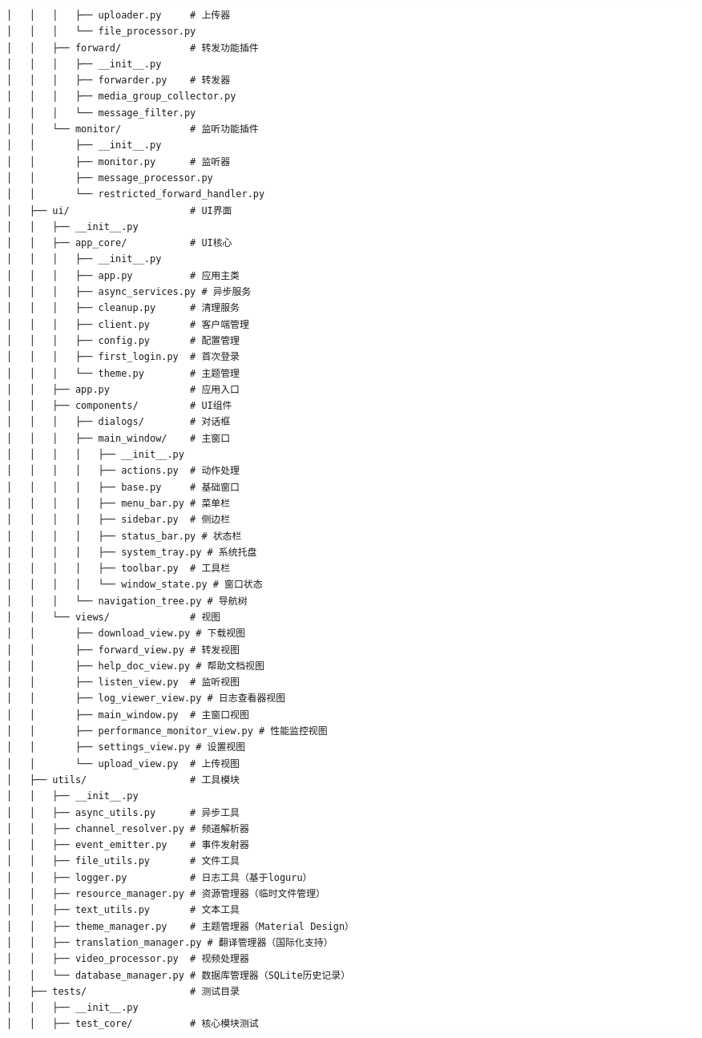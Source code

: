 ```
│   │   │   ├── uploader.py     # 上传器
│   │   │   └── file_processor.py
│   │   ├── forward/            # 转发功能插件
│   │   │   ├── __init__.py
│   │   │   ├── forwarder.py    # 转发器
│   │   │   ├── media_group_collector.py
│   │   │   └── message_filter.py
│   │   └── monitor/            # 监听功能插件
│   │       ├── __init__.py
│   │       ├── monitor.py      # 监听器
│   │       ├── message_processor.py
│   │       └── restricted_forward_handler.py
│   ├── ui/                     # UI界面
│   │   ├── __init__.py
│   │   ├── app_core/           # UI核心
│   │   │   ├── __init__.py
│   │   │   ├── app.py          # 应用主类
│   │   │   ├── async_services.py # 异步服务
│   │   │   ├── cleanup.py      # 清理服务
│   │   │   ├── client.py       # 客户端管理
│   │   │   ├── config.py       # 配置管理
│   │   │   ├── first_login.py  # 首次登录
│   │   │   └── theme.py        # 主题管理
│   │   ├── app.py              # 应用入口
│   │   ├── components/         # UI组件
│   │   │   ├── dialogs/        # 对话框
│   │   │   ├── main_window/    # 主窗口
│   │   │   │   ├── __init__.py
│   │   │   │   ├── actions.py  # 动作处理
│   │   │   │   ├── base.py     # 基础窗口
│   │   │   │   ├── menu_bar.py # 菜单栏
│   │   │   │   ├── sidebar.py  # 侧边栏
│   │   │   │   ├── status_bar.py # 状态栏
│   │   │   │   ├── system_tray.py # 系统托盘
│   │   │   │   ├── toolbar.py  # 工具栏
│   │   │   │   └── window_state.py # 窗口状态
│   │   │   └── navigation_tree.py # 导航树
│   │   └── views/              # 视图
│   │       ├── download_view.py # 下载视图
│   │       ├── forward_view.py # 转发视图
│   │       ├── help_doc_view.py # 帮助文档视图
│   │       ├── listen_view.py  # 监听视图
│   │       ├── log_viewer_view.py # 日志查看器视图
│   │       ├── main_window.py  # 主窗口视图
│   │       ├── performance_monitor_view.py # 性能监控视图
│   │       ├── settings_view.py # 设置视图
│   │       └── upload_view.py  # 上传视图
│   ├── utils/                  # 工具模块
│   │   ├── __init__.py
│   │   ├── async_utils.py      # 异步工具
│   │   ├── channel_resolver.py # 频道解析器
│   │   ├── event_emitter.py    # 事件发射器
│   │   ├── file_utils.py       # 文件工具
│   │   ├── logger.py           # 日志工具（基于loguru）
│   │   ├── resource_manager.py # 资源管理器（临时文件管理）
│   │   ├── text_utils.py       # 文本工具
│   │   ├── theme_manager.py    # 主题管理器（Material Design）
│   │   ├── translation_manager.py # 翻译管理器（国际化支持）
│   │   ├── video_processor.py  # 视频处理器
│   │   └── database_manager.py # 数据库管理器（SQLite历史记录）
│   ├── tests/                  # 测试目录
│   │   ├── __init__.py
│   │   ├── test_core/          # 核心模块测试
```